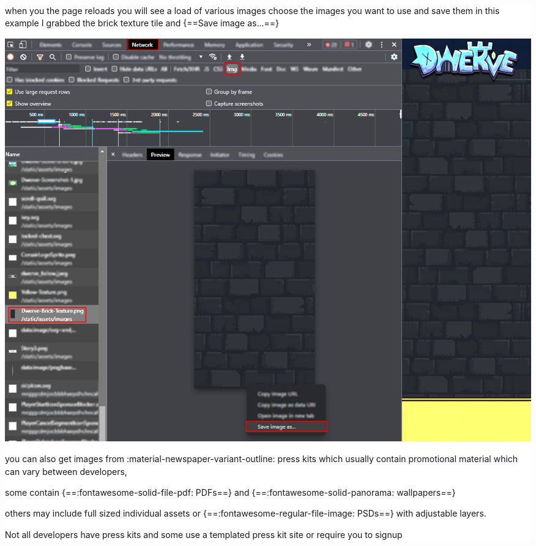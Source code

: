 
when you the page reloads you will see a load of various images choose the images you want to use and save them
in this example I grabbed the brick texture tile and {==Save image as...==}



![dev3](<img/devtools3.png>)



you can also get images from :material-newspaper-variant-outline: press kits which usually contain promotional material which can vary between developers, 

some contain {==:fontawesome-solid-file-pdf: PDFs==} and {==:fontawesome-solid-panorama: wallpapers==} 

others may include full sized individual assets or {==:fontawesome-regular-file-image: PSDs==} with adjustable layers.

Not all developers have press kits and some use a templated press kit site or require you to signup

